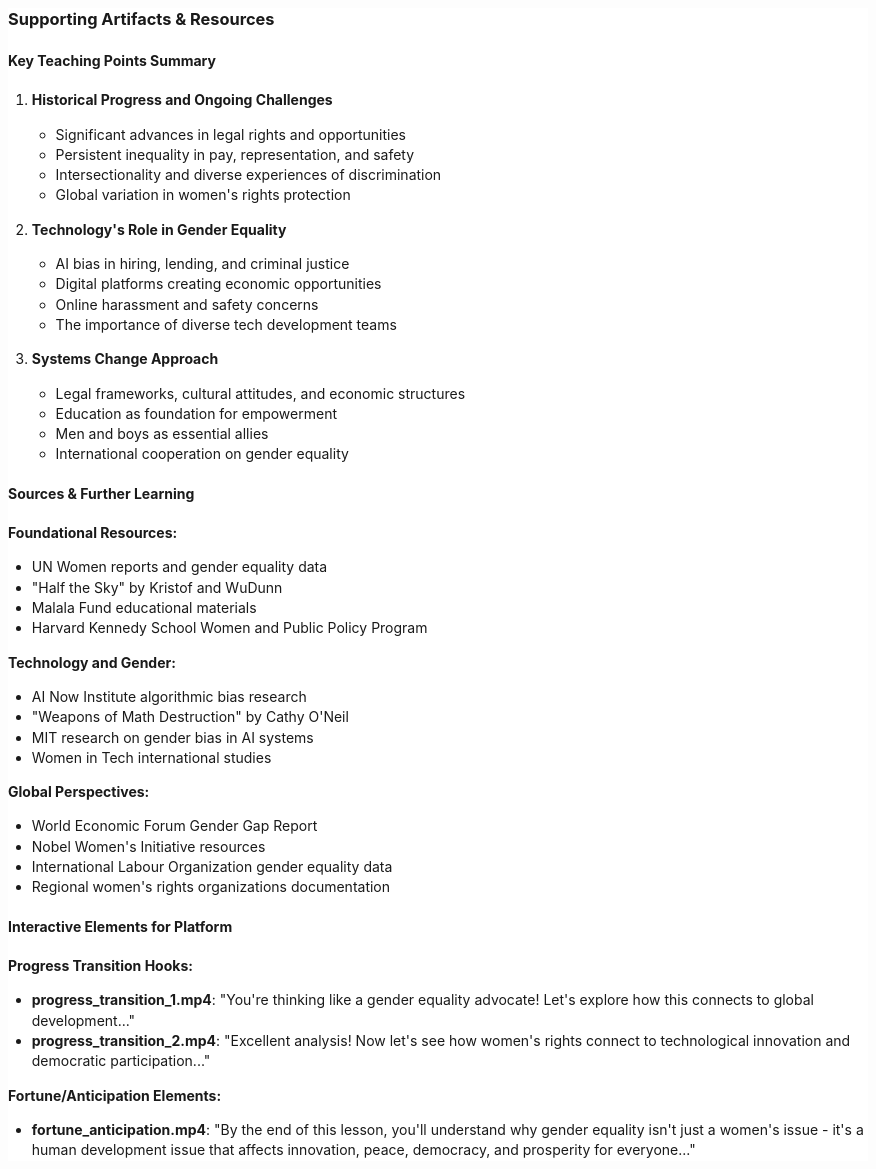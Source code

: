 
### Supporting Artifacts & Resources

#### **Key Teaching Points Summary**

1. **Historical Progress and Ongoing Challenges**
   - Significant advances in legal rights and opportunities
   - Persistent inequality in pay, representation, and safety
   - Intersectionality and diverse experiences of discrimination
   - Global variation in women's rights protection

2. **Technology's Role in Gender Equality**
   - AI bias in hiring, lending, and criminal justice
   - Digital platforms creating economic opportunities
   - Online harassment and safety concerns
   - The importance of diverse tech development teams

3. **Systems Change Approach**
   - Legal frameworks, cultural attitudes, and economic structures
   - Education as foundation for empowerment
   - Men and boys as essential allies
   - International cooperation on gender equality

#### **Sources & Further Learning**

**Foundational Resources:**
- UN Women reports and gender equality data
- "Half the Sky" by Kristof and WuDunn
- Malala Fund educational materials
- Harvard Kennedy School Women and Public Policy Program

**Technology and Gender:**
- AI Now Institute algorithmic bias research
- "Weapons of Math Destruction" by Cathy O'Neil
- MIT research on gender bias in AI systems
- Women in Tech international studies

**Global Perspectives:**
- World Economic Forum Gender Gap Report
- Nobel Women's Initiative resources
- International Labour Organization gender equality data
- Regional women's rights organizations documentation

#### **Interactive Elements for Platform**

**Progress Transition Hooks:**
- **progress_transition_1.mp4**: "You're thinking like a gender equality advocate! Let's explore how this connects to global development..."
- **progress_transition_2.mp4**: "Excellent analysis! Now let's see how women's rights connect to technological innovation and democratic participation..."

**Fortune/Anticipation Elements:**
- **fortune_anticipation.mp4**: "By the end of this lesson, you'll understand why gender equality isn't just a women's issue - it's a human development issue that affects innovation, peace, democracy, and prosperity for everyone..."
